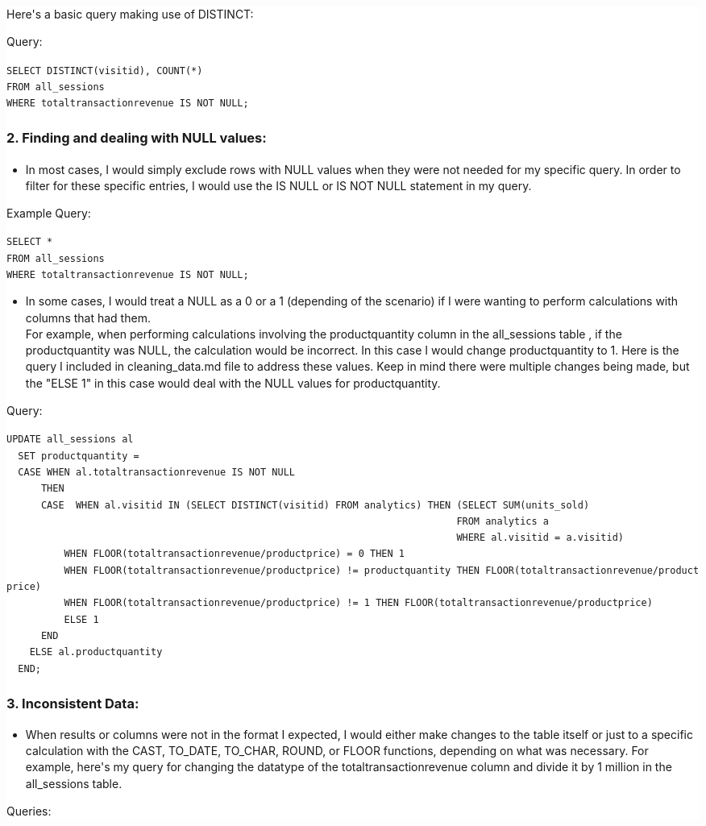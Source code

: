 Here's a basic query making use of DISTINCT:  

Query:

    SELECT DISTINCT(visitid), COUNT(*)
    FROM all_sessions
    WHERE totaltransactionrevenue IS NOT NULL;

### 2. Finding and dealing with NULL values:

- In most cases, I would simply exclude rows with NULL values when they were not needed for my specific query. In order to filter for these specific entries, I would use the IS NULL or IS NOT NULL statement in my query.  

Example Query:

    SELECT *
    FROM all_sessions
    WHERE totaltransactionrevenue IS NOT NULL;

- In some cases, I would treat a NULL as a 0 or a 1 (depending of the scenario) if I were wanting to perform calculations with columns that had them.  
For example, when performing calculations involving the productquantity column in the all_sessions table , if the productquantity was NULL, the calculation would be incorrect.  In this case I would change productquantity to 1.  Here is the query I included in cleaning_data.md file to address these values.  Keep in mind there were multiple changes being made, but the "ELSE 1" in this case would deal with the NULL values for productquantity.

Query:

    UPDATE all_sessions al
      SET productquantity = 
      CASE WHEN al.totaltransactionrevenue IS NOT NULL
          THEN
          CASE	WHEN al.visitid IN (SELECT DISTINCT(visitid) FROM analytics) THEN (SELECT SUM(units_sold) 
                                                                                  FROM analytics a 
                                                                                  WHERE al.visitid = a.visitid)
              WHEN FLOOR(totaltransactionrevenue/productprice) = 0 THEN 1
              WHEN FLOOR(totaltransactionrevenue/productprice) != productquantity THEN FLOOR(totaltransactionrevenue/productprice)
              WHEN FLOOR(totaltransactionrevenue/productprice) != 1 THEN FLOOR(totaltransactionrevenue/productprice)
              ELSE 1
          END
        ELSE al.productquantity
      END;


### 3. Inconsistent Data:    
- When results or columns were not in the format I expected, I would either make changes to the table itself or just to a specific calculation with the CAST, TO_DATE, TO_CHAR, ROUND, or FLOOR functions, depending on what was necessary. For example, here's my query for changing the datatype of the totaltransactionrevenue column and divide it by 1 million in the all_sessions table.

Queries:
